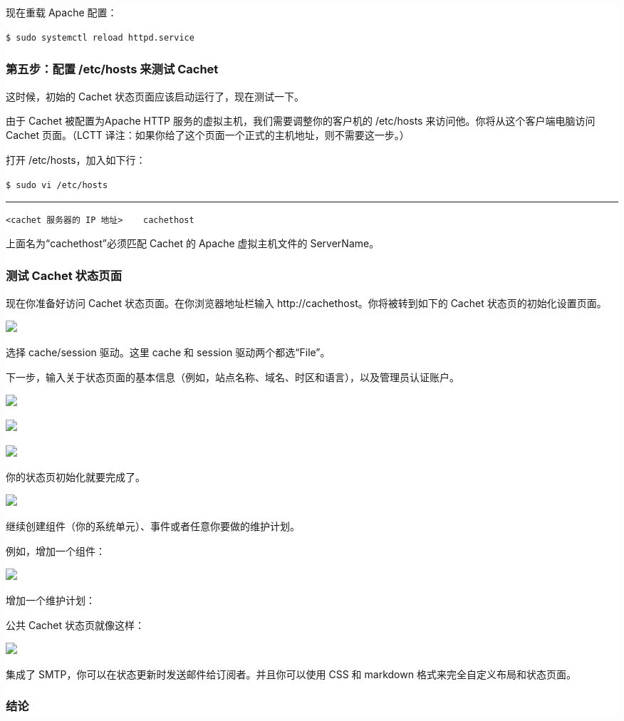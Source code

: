 现在重载 Apache 配置：

    $ sudo systemctl reload httpd.service

### 第五步：配置 /etc/hosts 来测试 Cachet ###

这时候，初始的 Cachet 状态页面应该启动运行了，现在测试一下。

由于 Cachet 被配置为Apache HTTP 服务的虚拟主机，我们需要调整你的客户机的 /etc/hosts 来访问他。你将从这个客户端电脑访问 Cachet 页面。（LCTT 译注：如果你给了这个页面一个正式的主机地址，则不需要这一步。）

打开 /etc/hosts，加入如下行：

    $ sudo vi /etc/hosts

----------

    <cachet 服务器的 IP 地址>    cachethost

上面名为“cachethost”必须匹配 Cachet 的 Apache 虚拟主机文件的 ServerName。

### 测试 Cachet 状态页面 ###

现在你准备好访问 Cachet 状态页面。在你浏览器地址栏输入 http://cachethost。你将被转到如下的 Cachet 状态页的初始化设置页面。

![](https://farm6.staticflickr.com/5745/20858228815_405fce1301_c.jpg)

选择 cache/session 驱动。这里 cache 和 session 驱动两个都选“File”。

下一步，输入关于状态页面的基本信息（例如，站点名称、域名、时区和语言），以及管理员认证账户。

![](https://farm1.staticflickr.com/611/20237229693_c22014e4fd_c.jpg)

![](https://farm6.staticflickr.com/5707/20858228875_b056c9e1b4_c.jpg)

![](https://farm6.staticflickr.com/5653/20671482009_8629572886_c.jpg)

你的状态页初始化就要完成了。

![](https://farm6.staticflickr.com/5692/20237229793_f6a48f379a_c.jpg)

继续创建组件（你的系统单元）、事件或者任意你要做的维护计划。

例如，增加一个组件：

![](https://farm6.staticflickr.com/5672/20848624752_9d2e0a07be_c.jpg)

增加一个维护计划：

公共 Cachet 状态页就像这样：

![](https://farm1.staticflickr.com/577/20848624842_df68c0026d_c.jpg)

集成了 SMTP，你可以在状态更新时发送邮件给订阅者。并且你可以使用 CSS 和 markdown 格式来完全自定义布局和状态页面。

### 结论 ###
